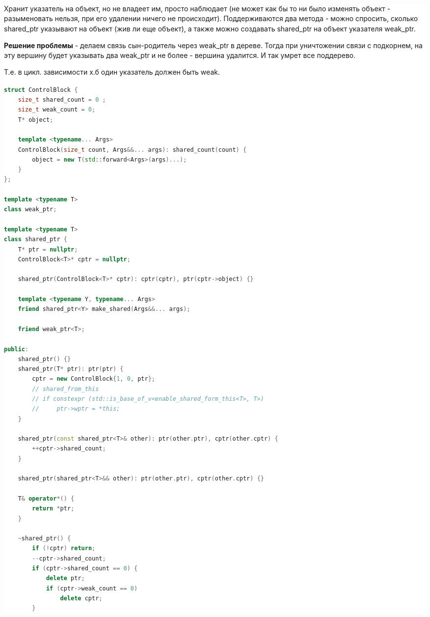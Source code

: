 Хранит указатель на объект, но не владеет им, просто наблюдает (не может как бы то ни было изменять объект - разыменовать нельзя, при его удалении ничего не происходит). Поддерживаются два метода - можно спросить, сколько shared_ptr указывают на объект (жив ли еще объект), а также можно создавать shared_ptr на объект указателя weak_ptr.

**Решение проблемы** - делаем связь сын-родитель через weak_ptr в дереве. Тогда при уничтожении связи с подкорнем, на эту вершину будет указывать два weak_ptr и не более - вершина удалится. И так умрет все поддерево.

Т.е. в цикл. зависимости х.б один указатель должен быть weak.

```cpp
struct ControlBlock {
    size_t shared_count = 0 ;
    size_t weak_count = 0;
    T* object;

    template <typename... Args>
    ControlBlock(size_t count, Args&&... args): shared_count(count) {
        object = new T(std::forward<Args>(args)...);
    }
};

template <typename T>
class weak_ptr;

template <typename T>
class shared_ptr {
    T* ptr = nullptr;
    ControlBlock<T>* cptr = nullptr;

    shared_ptr(ControlBlock<T>* cptr): cptr(cptr), ptr(cptr->object) {}
    
    template <typename Y, typename... Args>
    friend shared_ptr<Y> make_shared(Args&&... args);

    friend weak_ptr<T>;

public:
    shared_ptr() {}
    shared_ptr(T* ptr): ptr(ptr) {
        cptr = new ControlBlock{1, 0, ptr};
        // shared_from_this
        // if constexpr (std::is_base_of_v<enable_shared_form_this<T>, T>)
        //     ptr->wptr = *this;
    }

    shared_ptr(const shared_ptr<T>& other): ptr(other.ptr), cptr(other.cptr) {
        ++cptr->shared_count;
    }

    shared_ptr(shared_ptr<T>&& other): ptr(other.ptr), cptr(other.cptr) {}

    T& operator*() {
        return *ptr;
    }

    ~shared_ptr() {
        if (!cptr) return;
        --cptr->shared_count;
        if (cptr->shared_count == 0) {
            delete ptr;
            if (cptr->weak_count == 0)
                delete cptr;
        }
```
